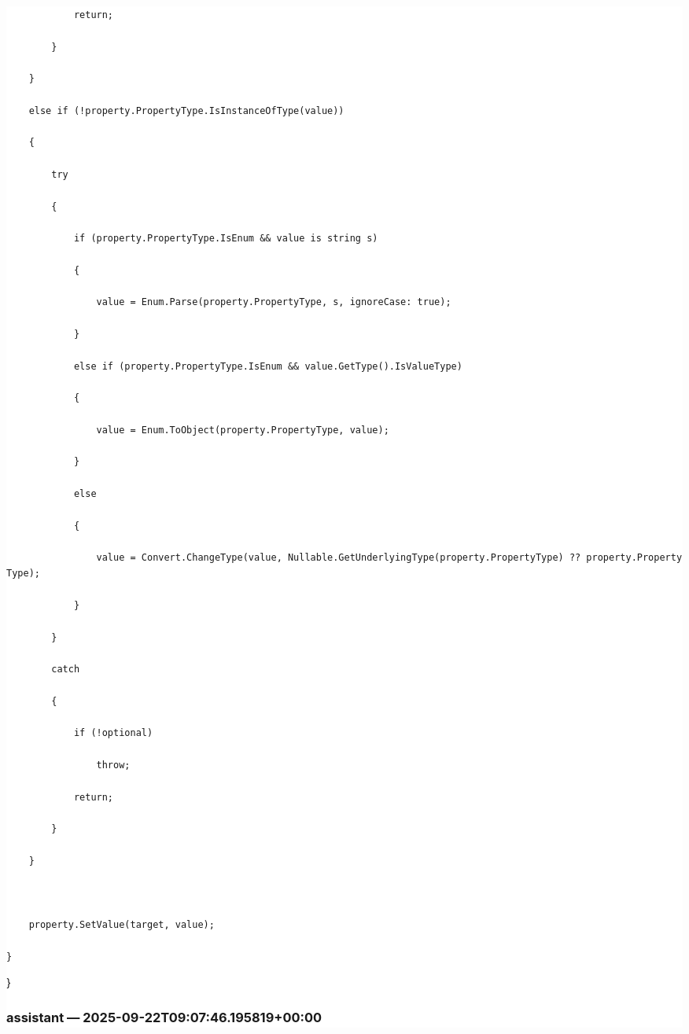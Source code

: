                 return;

            }

        }

        else if (!property.PropertyType.IsInstanceOfType(value))

        {

            try

            {

                if (property.PropertyType.IsEnum && value is string s)

                {

                    value = Enum.Parse(property.PropertyType, s, ignoreCase: true);

                }

                else if (property.PropertyType.IsEnum && value.GetType().IsValueType)

                {

                    value = Enum.ToObject(property.PropertyType, value);

                }

                else

                {

                    value = Convert.ChangeType(value, Nullable.GetUnderlyingType(property.PropertyType) ?? property.PropertyType);

                }

            }

            catch

            {

                if (!optional)

                    throw;

                return;

            }

        }



        property.SetValue(target, value);

    }

}

### assistant — 2025-09-22T09:07:46.195819+00:00
